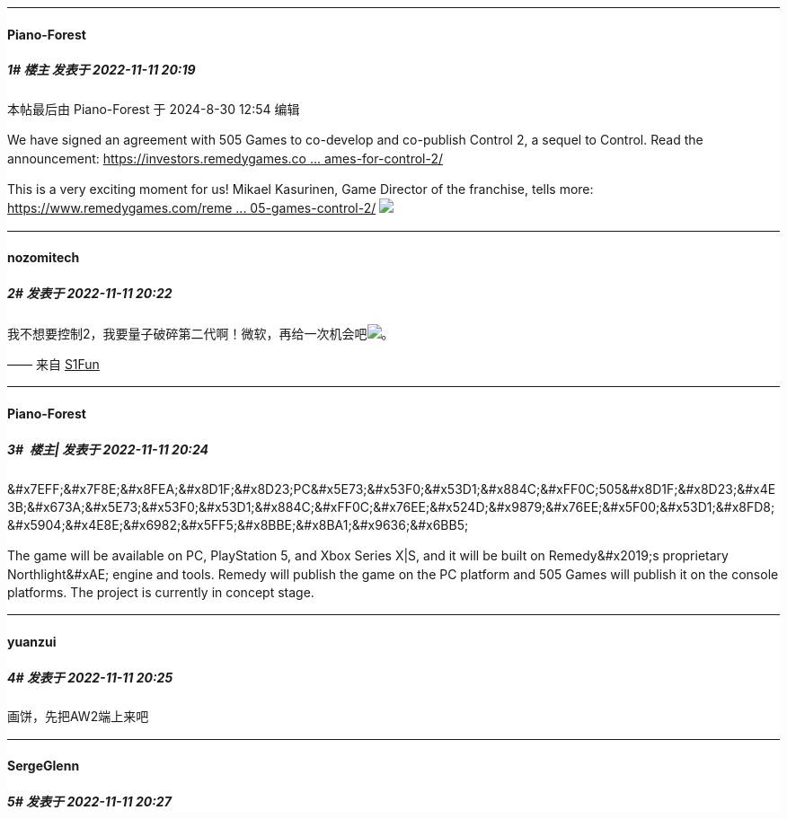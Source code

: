 ﻿
*****

####  Piano-Forest  
##### 1#       楼主       发表于 2022-11-11 20:19

 本帖最后由 Piano-Forest 于 2024-8-30 12:54 编辑 

We have signed an agreement with 505 Games to co-develop and co-publish Control 2, a sequel to Control. Read the announcement: 
[https://investors.remedygames.co ... ames-for-control-2/](https://investors.remedygames.com/announcements/remedy-entertainment-signs-a-co-development-and-co-publishing-agreement-with-505-games-for-control-2/)

This is a very exciting moment for us! Mikael Kasurinen, Game Director of the franchise, tells more: [https://www.remedygames.com/reme ... 05-games-control-2/](https://www.remedygames.com/remedy-entertainment-505-games-control-2/)
<img src="https://p.sda1.dev/8/ca04e807279cc2788ab7cf7d38e92fc1/jGVU83k.jpg" referrerpolicy="no-referrer">

*****

####  nozomitech  
##### 2#       发表于 2022-11-11 20:22

我不想要控制2，我要量子破碎第二代啊！微软，再给一次机会吧<img src="https://static.saraba1st.com/image/smiley/face2017/125.png" referrerpolicy="no-referrer">。

—— 来自 [S1Fun](https://s1fun.koalcat.com)

*****

####  Piano-Forest  
##### 3#         楼主| 发表于 2022-11-11 20:24

&amp;#x7EFF;&amp;#x7F8E;&amp;#x8FEA;&amp;#x8D1F;&amp;#x8D23;PC&amp;#x5E73;&amp;#x53F0;&amp;#x53D1;&amp;#x884C;&amp;#xFF0C;505&amp;#x8D1F;&amp;#x8D23;&amp;#x4E3B;&amp;#x673A;&amp;#x5E73;&amp;#x53F0;&amp;#x53D1;&amp;#x884C;&amp;#xFF0C;&amp;#x76EE;&amp;#x524D;&amp;#x9879;&amp;#x76EE;&amp;#x5F00;&amp;#x53D1;&amp;#x8FD8;&amp;#x5904;&amp;#x4E8E;&amp;#x6982;&amp;#x5FF5;&amp;#x8BBE;&amp;#x8BA1;&amp;#x9636;&amp;#x6BB5;

The game will be available on PC, PlayStation 5, and Xbox Series X|S, and it will be built on Remedy&amp;#x2019;s proprietary Northlight&amp;#xAE; engine and tools. Remedy will publish the game on the PC platform and 505 Games will publish it on the console platforms. The project is currently in concept stage.

*****

####  yuanzui  
##### 4#       发表于 2022-11-11 20:25

画饼，先把AW2端上来吧

*****

####  SergeGlenn  
##### 5#       发表于 2022-11-11 20:27
